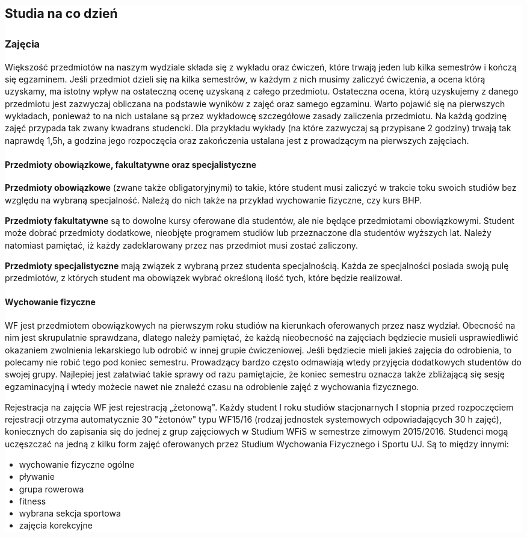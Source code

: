 ## Studia na co dzień

### Zajęcia

Większość przedmiotów na naszym wydziale składa się z wykładu oraz ćwiczeń, które trwają jeden lub kilka semestrów i kończą się egzaminem. Jeśli przedmiot dzieli się na kilka semestrów, w każdym z nich musimy zaliczyć ćwiczenia, a ocena którą uzyskamy, ma istotny wpływ na ostateczną ocenę uzyskaną z całego przedmiotu. Ostateczna ocena, którą uzyskujemy z danego przedmiotu jest zazwyczaj obliczana na podstawie wyników z zajęć oraz samego egzaminu. Warto pojawić się na pierwszych wykładach, ponieważ to na nich ustalane są przez wykładowcę szczegółowe zasady zaliczenia przedmiotu. Na każdą godzinę zajęć przypada tak zwany kwadrans studencki. Dla przykładu wykłady (na które zazwyczaj są przypisane 2 godziny) trwają tak naprawdę 1,5h, a godzina jego rozpoczęcia oraz zakończenia ustalana jest z prowadzącym na pierwszych zajęciach.

#### Przedmioty obowiązkowe, fakultatywne oraz specjalistyczne

__Przedmioty obowiązkowe__ (zwane także obligatoryjnymi) to takie, które student musi zaliczyć w trakcie toku swoich studiów bez względu na wybraną specjalność. Należą do nich także na przykład wychowanie fizyczne, czy kurs BHP.

__Przedmioty fakultatywne__ są to dowolne kursy oferowane dla studentów, ale nie będące przedmiotami obowiązkowymi. Student może dobrać przedmioty dodatkowe, nieobjęte programem studiów lub przeznaczone dla studentów wyższych lat. Należy natomiast pamiętać, iż każdy zadeklarowany przez nas przedmiot musi zostać zaliczony.

__Przedmioty specjalistyczne__ mają związek z wybraną przez studenta specjalnością. Każda ze specjalności posiada swoją pulę przedmiotów, z których student ma obowiązek wybrać określoną ilość tych, które będzie realizował.

#### Wychowanie fizyczne

WF jest przedmiotem obowiązkowych na pierwszym roku studiów na kierunkach oferowanych przez nasz wydział. Obecność na nim jest skrupulatnie sprawdzana, dlatego należy pamiętać, że każdą nieobecność na zajęciach będziecie musieli usprawiedliwić okazaniem zwolnienia lekarskiego lub odrobić w innej grupie ćwiczeniowej. Jeśli będziecie mieli jakieś zajęcia do odrobienia, to polecamy nie robić tego pod koniec semestru. Prowadzący bardzo często odmawiają wtedy przyjęcia dodatkowych studentów do swojej grupy. Najlepiej jest załatwiać takie sprawy od razu pamiętajcie, że koniec semestru oznacza także zbliżającą się sesję egzaminacyjną i wtedy możecie nawet nie znaleźć czasu na odrobienie zajęć z wychowania fizycznego.

Rejestracja na zajęcia WF jest rejestracją „żetonową". Każdy student I roku studiów stacjonarnych I stopnia przed rozpoczęciem rejestracji otrzyma automatycznie 30 "żetonów" typu WF­15/16 (rodzaj jednostek systemowych odpowiadających 30 h zajęć), koniecznych do zapisania się do jednej z grup zajęciowych w Studium WFiS w semestrze zimowym 2015/2016. Studenci mogą uczęszczać na jedną z kilku form zajęć oferowanych przez Studium Wychowania Fizycznego i Sportu UJ. Są to między innymi:

+ wychowanie fizyczne ogólne
+ pływanie
+ grupa rowerowa
+ fitness
+ wybrana sekcja sportowa
+ zajęcia korekcyjne
